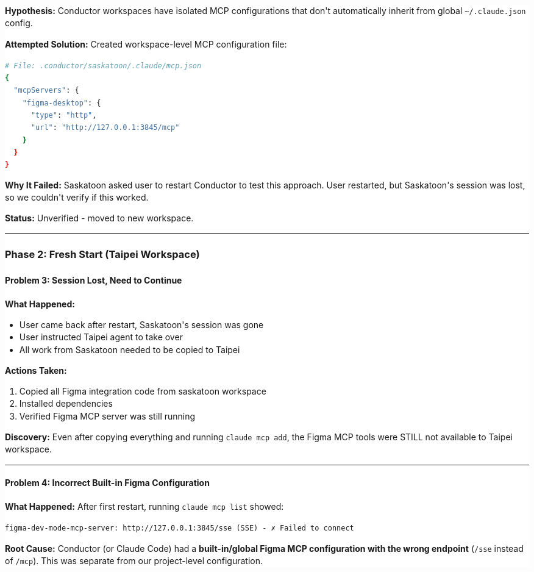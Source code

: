 **Hypothesis:**
Conductor workspaces have isolated MCP configurations that don't automatically inherit from global `~/.claude.json` config.

**Attempted Solution:**
Created workspace-level MCP configuration file:
```bash
# File: .conductor/saskatoon/.claude/mcp.json
{
  "mcpServers": {
    "figma-desktop": {
      "type": "http",
      "url": "http://127.0.0.1:3845/mcp"
    }
  }
}
```

**Why It Failed:**
Saskatoon asked user to restart Conductor to test this approach. User restarted, but Saskatoon's session was lost, so we couldn't verify if this worked.

**Status:** Unverified - moved to new workspace.

---

### Phase 2: Fresh Start (Taipei Workspace)

#### Problem 3: Session Lost, Need to Continue
**What Happened:**
- User came back after restart, Saskatoon's session was gone
- User instructed Taipei agent to take over
- All work from Saskatoon needed to be copied to Taipei

**Actions Taken:**
1. Copied all Figma integration code from saskatoon workspace
2. Installed dependencies
3. Verified Figma MCP server was still running

**Discovery:**
Even after copying everything and running `claude mcp add`, the Figma MCP tools were STILL not available to Taipei workspace.

---

#### Problem 4: Incorrect Built-in Figma Configuration
**What Happened:**
After first restart, running `claude mcp list` showed:
```
figma-dev-mode-mcp-server: http://127.0.0.1:3845/sse (SSE) - ✗ Failed to connect
```

**Root Cause:**
Conductor (or Claude Code) had a **built-in/global Figma MCP configuration with the wrong endpoint** (`/sse` instead of `/mcp`). This was separate from our project-level configuration.
